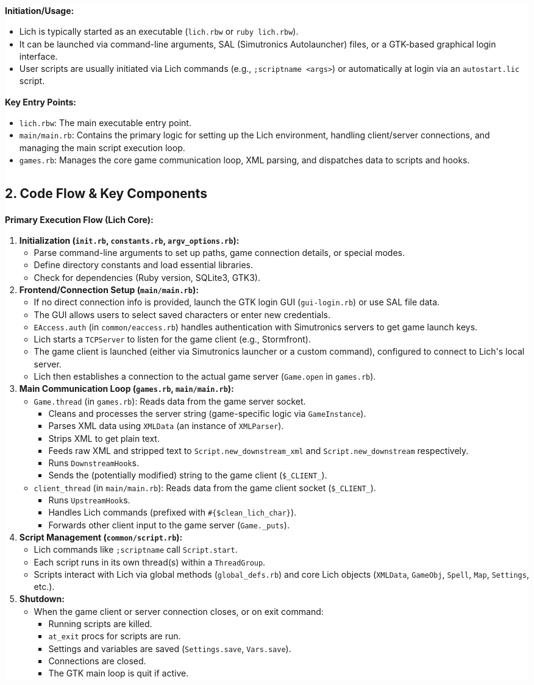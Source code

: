 **Initiation/Usage:**
*   Lich is typically started as an executable (`lich.rbw` or `ruby lich.rbw`).
*   It can be launched via command-line arguments, SAL (Simutronics Autolauncher) files, or a GTK-based graphical login interface.
*   User scripts are usually initiated via Lich commands (e.g., `;scriptname <args>`) or automatically at login via an `autostart.lic` script.

**Key Entry Points:**
*   `lich.rbw`: The main executable entry point.
*   `main/main.rb`: Contains the primary logic for setting up the Lich environment, handling client/server connections, and managing the main script execution loop.
*   `games.rb`: Manages the core game communication loop, XML parsing, and dispatches data to scripts and hooks.

## 2. Code Flow & Key Components

**Primary Execution Flow (Lich Core):**
1.  **Initialization (`init.rb`, `constants.rb`, `argv_options.rb`):**
    *   Parse command-line arguments to set up paths, game connection details, or special modes.
    *   Define directory constants and load essential libraries.
    *   Check for dependencies (Ruby version, SQLite3, GTK3).
2.  **Frontend/Connection Setup (`main/main.rb`):**
    *   If no direct connection info is provided, launch the GTK login GUI (`gui-login.rb`) or use SAL file data.
    *   The GUI allows users to select saved characters or enter new credentials.
    *   `EAccess.auth` (in `common/eaccess.rb`) handles authentication with Simutronics servers to get game launch keys.
    *   Lich starts a `TCPServer` to listen for the game client (e.g., Stormfront).
    *   The game client is launched (either via Simutronics launcher or a custom command), configured to connect to Lich's local server.
    *   Lich then establishes a connection to the actual game server (`Game.open` in `games.rb`).
3.  **Main Communication Loop (`games.rb`, `main/main.rb`):**
    *   `Game.thread` (in `games.rb`): Reads data from the game server socket.
        *   Cleans and processes the server string (game-specific logic via `GameInstance`).
        *   Parses XML data using `XMLData` (an instance of `XMLParser`).
        *   Strips XML to get plain text.
        *   Feeds raw XML and stripped text to `Script.new_downstream_xml` and `Script.new_downstream` respectively.
        *   Runs `DownstreamHook`s.
        *   Sends the (potentially modified) string to the game client (`$_CLIENT_`).
    *   `client_thread` (in `main/main.rb`): Reads data from the game client socket (`$_CLIENT_`).
        *   Runs `UpstreamHook`s.
        *   Handles Lich commands (prefixed with `#{$clean_lich_char}`).
        *   Forwards other client input to the game server (`Game._puts`).
4.  **Script Management (`common/script.rb`):**
    *   Lich commands like `;scriptname` call `Script.start`.
    *   Each script runs in its own thread(s) within a `ThreadGroup`.
    *   Scripts interact with Lich via global methods (`global_defs.rb`) and core Lich objects (`XMLData`, `GameObj`, `Spell`, `Map`, `Settings`, etc.).
5.  **Shutdown:**
    *   When the game client or server connection closes, or on exit command:
        *   Running scripts are killed.
        *   `at_exit` procs for scripts are run.
        *   Settings and variables are saved (`Settings.save`, `Vars.save`).
        *   Connections are closed.
        *   The GTK main loop is quit if active.
